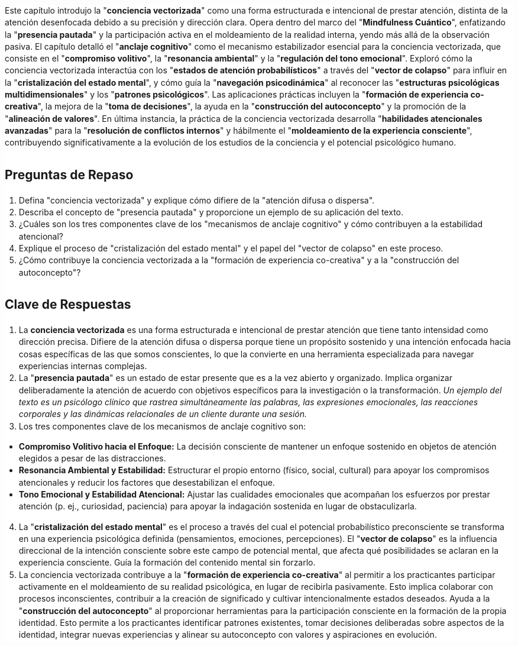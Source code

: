 Este capítulo introdujo la "**conciencia vectorizada**" como una forma estructurada e intencional de prestar atención, distinta de la atención desenfocada debido a su precisión y dirección clara. Opera dentro del marco del "**Mindfulness Cuántico**", enfatizando la "**presencia pautada**" y la participación activa en el moldeamiento de la realidad interna, yendo más allá de la observación pasiva. El capítulo detalló el "**anclaje cognitivo**" como el mecanismo estabilizador esencial para la conciencia vectorizada, que consiste en el "**compromiso volitivo**", la "**resonancia ambiental**" y la "**regulación del tono emocional**". Exploró cómo la conciencia vectorizada interactúa con los "**estados de atención probabilísticos**" a través del "**vector de colapso**" para influir en la "**cristalización del estado mental**", y cómo guía la "**navegación psicodinámica**" al reconocer las "**estructuras psicológicas multidimensionales**" y los "**patrones psicológicos**". Las aplicaciones prácticas incluyen la "**formación de experiencia co-creativa**", la mejora de la "**toma de decisiones**", la ayuda en la "**construcción del autoconcepto**" y la promoción de la "**alineación de valores**". En última instancia, la práctica de la conciencia vectorizada desarrolla "**habilidades atencionales avanzadas**" para la "**resolución de conflictos internos**" y hábilmente el "**moldeamiento de la experiencia consciente**", contribuyendo significativamente a la evolución de los estudios de la conciencia y el potencial psicológico humano.

## Preguntas de Repaso
1.  Defina "conciencia vectorizada" y explique cómo difiere de la "atención difusa o dispersa".
2.  Describa el concepto de "presencia pautada" y proporcione un ejemplo de su aplicación del texto.
3.  ¿Cuáles son los tres componentes clave de los "mecanismos de anclaje cognitivo" y cómo contribuyen a la estabilidad atencional?
4.  Explique el proceso de "cristalización del estado mental" y el papel del "vector de colapso" en este proceso.
5.  ¿Cómo contribuye la conciencia vectorizada a la "formación de experiencia co-creativa" y a la "construcción del autoconcepto"?

## Clave de Respuestas
1.  La **conciencia vectorizada** es una forma estructurada e intencional de prestar atención que tiene tanto intensidad como dirección precisa. Difiere de la atención difusa o dispersa porque tiene un propósito sostenido y una intención enfocada hacia cosas específicas de las que somos conscientes, lo que la convierte en una herramienta especializada para navegar experiencias internas complejas.
2.  La "**presencia pautada**" es un estado de estar presente que es a la vez abierto y organizado. Implica organizar deliberadamente la atención de acuerdo con objetivos específicos para la investigación o la transformación. *Un ejemplo del texto es un psicólogo clínico que rastrea simultáneamente las palabras, las expresiones emocionales, las reacciones corporales y las dinámicas relacionales de un cliente durante una sesión.*
3.  Los tres componentes clave de los mecanismos de anclaje cognitivo son:
-   **Compromiso Volitivo hacia el Enfoque:** La decisión consciente de mantener un enfoque sostenido en objetos de atención elegidos a pesar de las distracciones.
-   **Resonancia Ambiental y Estabilidad:** Estructurar el propio entorno (físico, social, cultural) para apoyar los compromisos atencionales y reducir los factores que desestabilizan el enfoque.
-   **Tono Emocional y Estabilidad Atencional:** Ajustar las cualidades emocionales que acompañan los esfuerzos por prestar atención (p. ej., curiosidad, paciencia) para apoyar la indagación sostenida en lugar de obstaculizarla.
4.  La "**cristalización del estado mental**" es el proceso a través del cual el potencial probabilístico preconsciente se transforma en una experiencia psicológica definida (pensamientos, emociones, percepciones). El "**vector de colapso**" es la influencia direccional de la intención consciente sobre este campo de potencial mental, que afecta qué posibilidades se aclaran en la experiencia consciente. Guía la formación del contenido mental sin forzarlo.
5.  La conciencia vectorizada contribuye a la "**formación de experiencia co-creativa**" al permitir a los practicantes participar activamente en el moldeamiento de su realidad psicológica, en lugar de recibirla pasivamente. Esto implica colaborar con procesos inconscientes, contribuir a la creación de significado y cultivar intencionalmente estados deseados. Ayuda a la "**construcción del autoconcepto**" al proporcionar herramientas para la participación consciente en la formación de la propia identidad. Esto permite a los practicantes identificar patrones existentes, tomar decisiones deliberadas sobre aspectos de la identidad, integrar nuevas experiencias y alinear su autoconcepto con valores y aspiraciones en evolución.